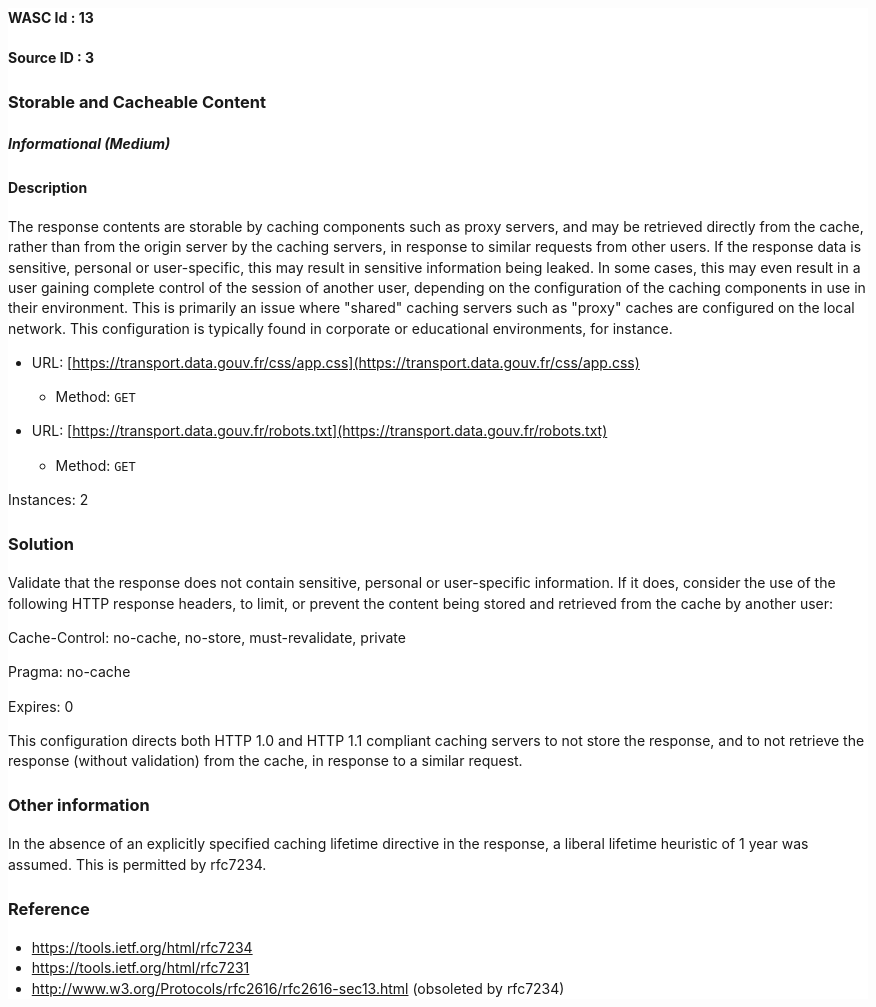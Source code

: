 #### WASC Id : 13
  
#### Source ID : 3

  
  
  
  
### Storable and Cacheable Content
##### Informational (Medium)
  
  
  
  
#### Description
<p>The response contents are storable by caching components such as proxy servers, and may be retrieved directly from the cache, rather than from the origin server by the caching servers, in response to similar requests from other users.  If the response data is sensitive, personal or user-specific, this may result in sensitive information being leaked. In some cases, this may even result in a user gaining complete control of the session of another user, depending on the configuration of the caching components in use in their environment. This is primarily an issue where "shared" caching servers such as "proxy" caches are configured on the local network. This configuration is typically found in corporate or educational environments, for instance.</p>
  
  
  
* URL: [https://transport.data.gouv.fr/css/app.css](https://transport.data.gouv.fr/css/app.css)
  
  
  * Method: `GET`
  
  
  
  
* URL: [https://transport.data.gouv.fr/robots.txt](https://transport.data.gouv.fr/robots.txt)
  
  
  * Method: `GET`
  
  
  
  
Instances: 2
  
### Solution
<p>Validate that the response does not contain sensitive, personal or user-specific information.  If it does, consider the use of the following HTTP response headers, to limit, or prevent the content being stored and retrieved from the cache by another user:</p><p>Cache-Control: no-cache, no-store, must-revalidate, private</p><p>Pragma: no-cache</p><p>Expires: 0</p><p>This configuration directs both HTTP 1.0 and HTTP 1.1 compliant caching servers to not store the response, and to not retrieve the response (without validation) from the cache, in response to a similar request. </p>
  
### Other information
<p>In the absence of an explicitly specified caching lifetime directive in the response, a liberal lifetime heuristic of 1 year was assumed. This is permitted by rfc7234.</p>
  
### Reference
* https://tools.ietf.org/html/rfc7234
* https://tools.ietf.org/html/rfc7231
* http://www.w3.org/Protocols/rfc2616/rfc2616-sec13.html (obsoleted by rfc7234)
